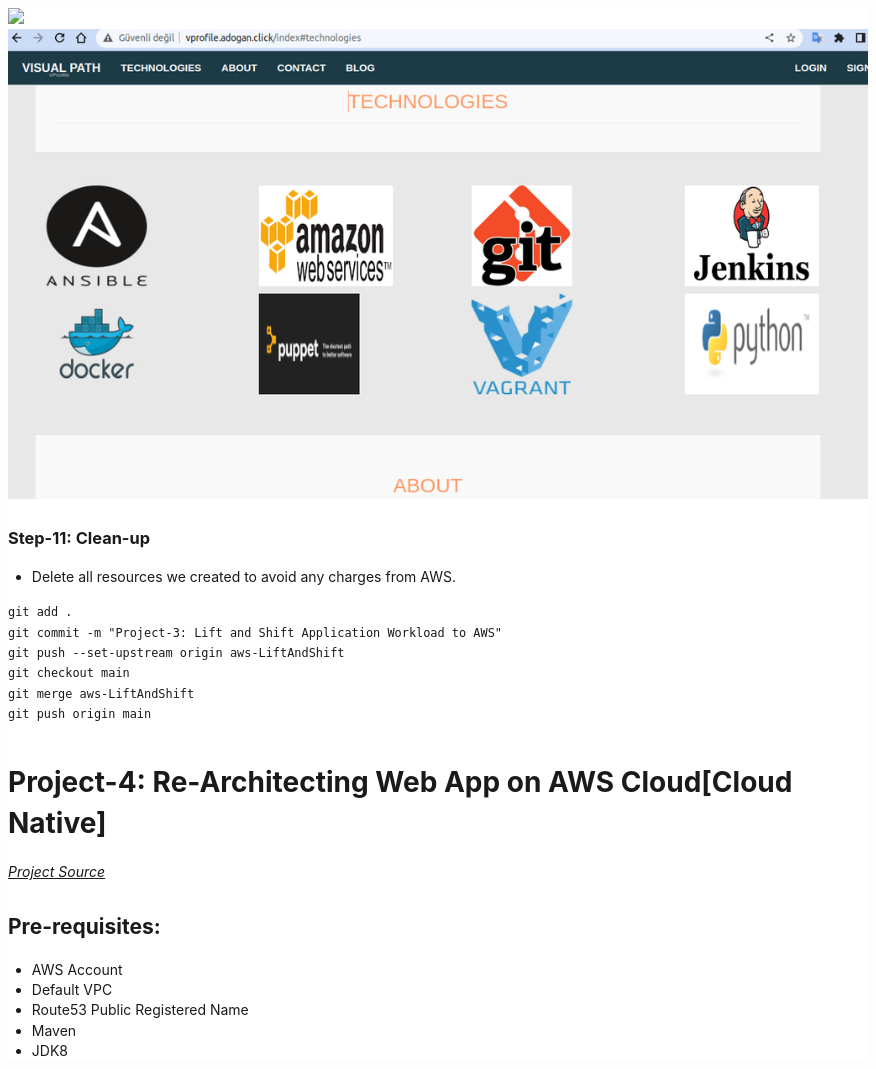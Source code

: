 ![](images/asg-provisioning-instance.png)
![](images/tec.png)

### Step-11: Clean-up

- Delete all resources we created to avoid any charges from AWS.


```
git add .
git commit -m "Project-3: Lift and Shift Application Workload to AWS"
git push --set-upstream origin aws-LiftAndShift
git checkout main
git merge aws-LiftAndShift
git push origin main

```


# Project-4: Re-Architecting Web App on AWS Cloud[Cloud Native]

[*Project Source*](https://www.udemy.com/course/devopsprojects/?src=sac&kw=devops+projects)

## Pre-requisites:
  * AWS Account
  * Default VPC
  * Route53 Public Registered Name
  * Maven
  * JDK8
